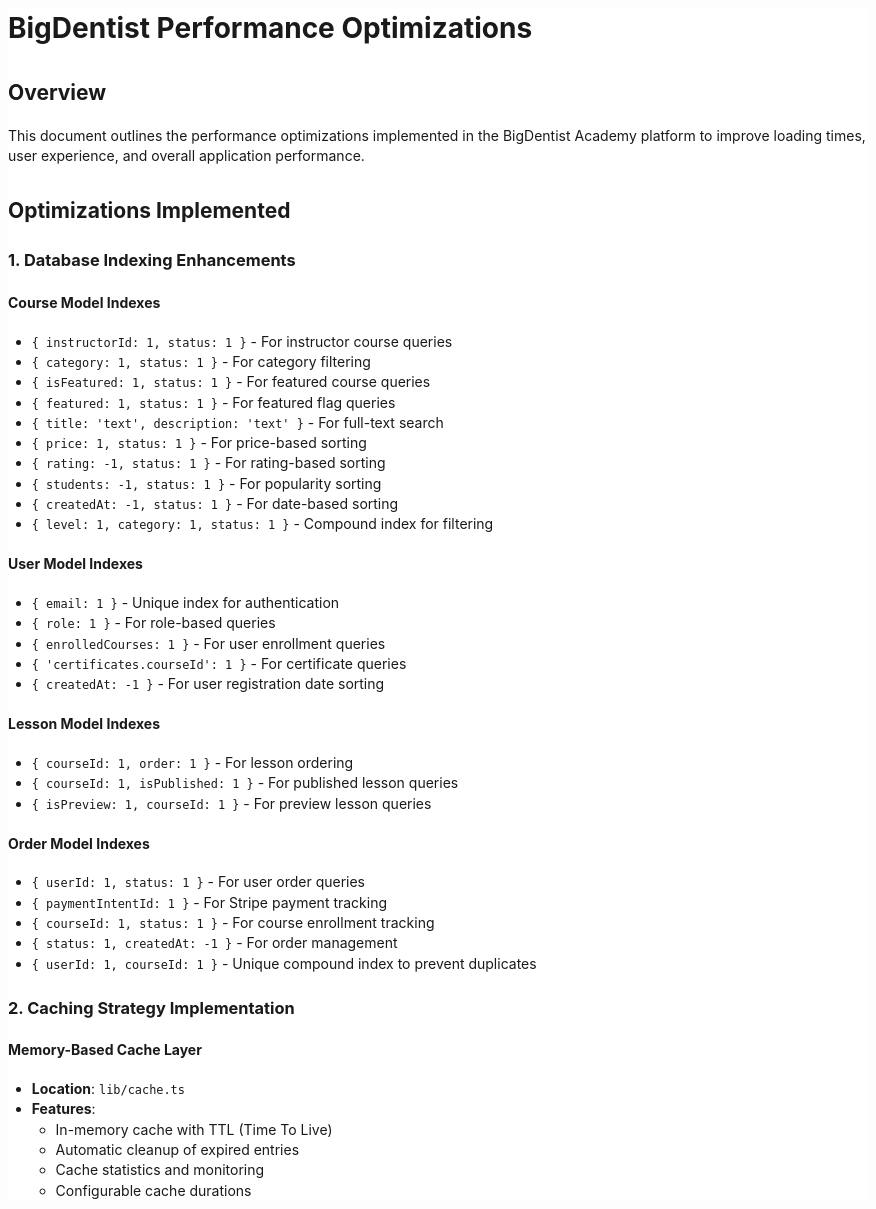 # BigDentist Performance Optimizations

## Overview
This document outlines the performance optimizations implemented in the BigDentist Academy platform to improve loading times, user experience, and overall application performance.

## Optimizations Implemented

### 1. Database Indexing Enhancements

#### Course Model Indexes
- `{ instructorId: 1, status: 1 }` - For instructor course queries
- `{ category: 1, status: 1 }` - For category filtering
- `{ isFeatured: 1, status: 1 }` - For featured course queries
- `{ featured: 1, status: 1 }` - For featured flag queries
- `{ title: 'text', description: 'text' }` - For full-text search
- `{ price: 1, status: 1 }` - For price-based sorting
- `{ rating: -1, status: 1 }` - For rating-based sorting
- `{ students: -1, status: 1 }` - For popularity sorting
- `{ createdAt: -1, status: 1 }` - For date-based sorting
- `{ level: 1, category: 1, status: 1 }` - Compound index for filtering

#### User Model Indexes
- `{ email: 1 }` - Unique index for authentication
- `{ role: 1 }` - For role-based queries
- `{ enrolledCourses: 1 }` - For user enrollment queries
- `{ 'certificates.courseId': 1 }` - For certificate queries
- `{ createdAt: -1 }` - For user registration date sorting

#### Lesson Model Indexes
- `{ courseId: 1, order: 1 }` - For lesson ordering
- `{ courseId: 1, isPublished: 1 }` - For published lesson queries
- `{ isPreview: 1, courseId: 1 }` - For preview lesson queries

#### Order Model Indexes
- `{ userId: 1, status: 1 }` - For user order queries
- `{ paymentIntentId: 1 }` - For Stripe payment tracking
- `{ courseId: 1, status: 1 }` - For course enrollment tracking
- `{ status: 1, createdAt: -1 }` - For order management
- `{ userId: 1, courseId: 1 }` - Unique compound index to prevent duplicates

### 2. Caching Strategy Implementation

#### Memory-Based Cache Layer
- **Location**: `lib/cache.ts`
- **Features**:
  - In-memory cache with TTL (Time To Live)
  - Automatic cleanup of expired entries
  - Cache statistics and monitoring
  - Configurable cache durations
